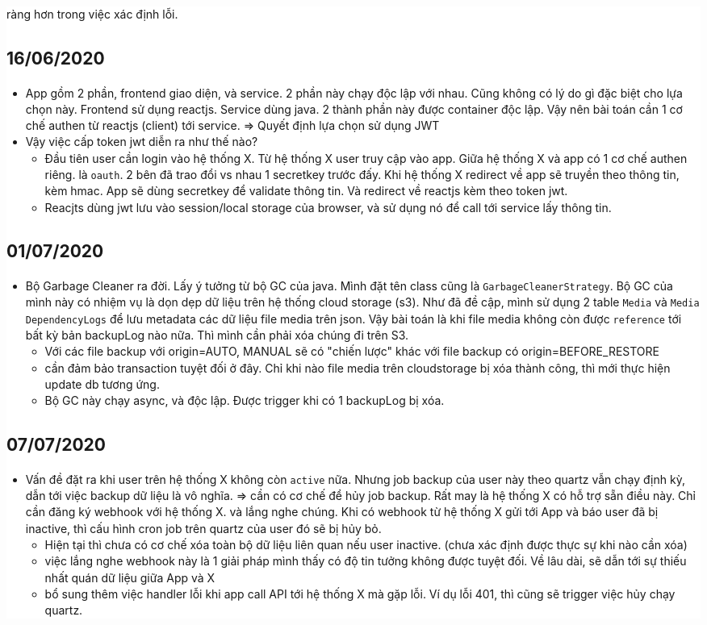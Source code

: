   ràng hơn trong việc xác định lỗi.

## 16/06/2020

- App gồm 2 phần, frontend giao diện, và service. 2 phần này chạy độc lập với nhau. Cũng không có lý do gì đặc biệt cho
  lựa chọn này. Frontend sử dụng reactjs. Service dùng java. 2 thành phần này được container độc lập. Vậy nên bài toán
  cần 1 cơ chế authen từ reactjs (client) tới service. => Quyết định lựa chọn sử dụng JWT
- Vậy việc cấp token jwt diễn ra như thế nào?
    - Đầu tiên user cần login vào hệ thống X. Từ hệ thống X user truy cập vào app. Giữa hệ thống X và app có 1 cơ chế
      authen riêng. là `oauth`. 2 bên đã trao đổi vs nhau 1 secretkey trước đấy. Khi hệ thống X redirect về app sẽ
      truyền theo thông tin, kèm hmac. App sẽ dùng secretkey để validate thông tin. Và redirect về reactjs kèm theo
      token jwt.
    - Reacjts dùng jwt lưu vào session/local storage của browser, và sử dụng nó để call tới service lấy thông tin.

## 01/07/2020

- Bộ Garbage Cleaner ra đời. Lấy ý tưởng từ bộ GC của java. Mình đặt tên class cũng là `GarbageCleanerStrategy`. Bộ GC
  của mình này có nhiệm vụ là dọn dẹp dữ liệu trên hệ thống cloud storage (s3). Như đã đề cập, mình sử dụng 2
  table `Media` và `MediaDependencyLogs` để lưu metadata các dữ liệu file media trên json. Vậy bài toán là khi file
  media không còn được `reference` tới bất kỳ bản backupLog nào nữa. Thì mình cần phải xóa chúng đi trên S3.
    - Với các file backup với origin=AUTO, MANUAL sẽ có "chiến lược" khác với file backup có origin=BEFORE_RESTORE
    - cần đảm bảo transaction tuyệt đối ở đây. Chỉ khi nào file media trên cloudstorage bị xóa thành công, thì mới thực
      hiện update db tương ứng.
    - Bộ GC này chạy async, và độc lập. Được trigger khi có 1 backupLog bị xóa.

## 07/07/2020

- Vấn đề đặt ra khi user trên hệ thống X không còn `active` nữa. Nhưng job backup của user này theo quartz vẫn chạy định
  kỳ, dẫn tới việc backup dữ liệu là vô nghĩa. => cần có cơ chế để hủy job backup. Rất may là hệ thống X có hỗ trợ sẵn
  điều này. Chỉ cần đăng ký webhook với hệ thống X. và lắng nghe chúng. Khi có webhook từ hệ thống X gửi tới App và báo
  user đã bị inactive, thì cấu hình cron job trên quartz của user đó sẽ bị hủy bỏ.
    - Hiện tại thì chưa có cơ chế xóa toàn bộ dữ liệu liên quan nếu user inactive. (chưa xác định được thực sự khi nào
      cần xóa)
    - việc lắng nghe webhook này là 1 giải pháp mình thấy có độ tin tưởng không được tuyệt đối. Về lâu dài, sẽ dẫn tới
      sự thiếu nhất quán dữ liệu giữa App và X
    - bổ sung thêm việc handler lỗi khi app call API tới hệ thống X mà gặp lỗi. Ví dụ lỗi 401, thì cũng sẽ trigger việc
      hủy chạy quartz.
